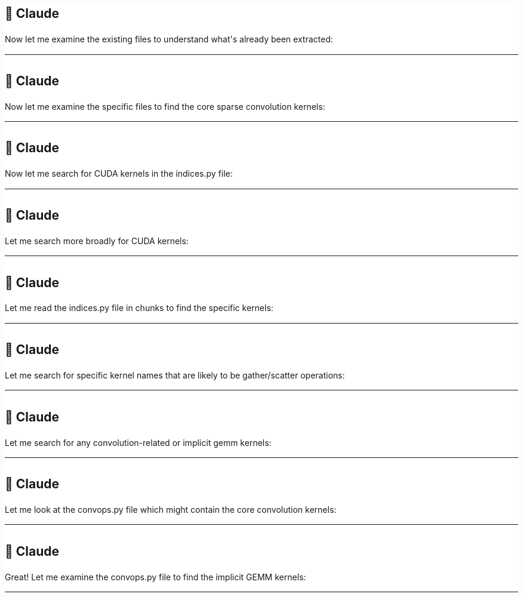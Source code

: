 ## 🤖 Claude

Now let me examine the existing files to understand what's already been extracted:

---

## 🤖 Claude

Now let me examine the specific files to find the core sparse convolution kernels:

---

## 🤖 Claude

Now let me search for CUDA kernels in the indices.py file:

---

## 🤖 Claude

Let me search more broadly for CUDA kernels:

---

## 🤖 Claude

Let me read the indices.py file in chunks to find the specific kernels:

---

## 🤖 Claude

Let me search for specific kernel names that are likely to be gather/scatter operations:

---

## 🤖 Claude

Let me search for any convolution-related or implicit gemm kernels:

---

## 🤖 Claude

Let me look at the convops.py file which might contain the core convolution kernels:

---

## 🤖 Claude

Great! Let me examine the convops.py file to find the implicit GEMM kernels:

---